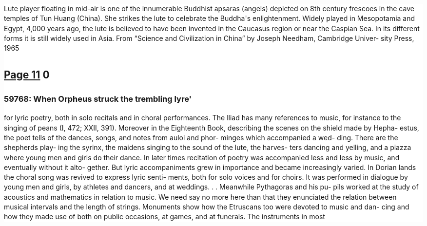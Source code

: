 Lute player floating in mid-air 
is one of the innumerable Buddhist 
apsaras (angels) depicted 
on 8th century frescoes in the cave 
temples of Tun Huang (China). 
She strikes the lute to celebrate 
the Buddha's enlightenment. 
Widely played in Mesopotamia 
and Egypt, 4,000 years ago, 
the lute is believed to have been 
invented in the Caucasus region 
or near the Caspian Sea. 
In its different forms it is still 
widely used in Asia. 
From “Science and Civilization in China” 
by Joseph Needham, Cambridge Univer- 
sity Press, 1965

## [Page 11](https://demo.humlab.umu.se/courier/059709eng.pdf#page=11) 0

### 59768: When Orpheus struck the trembling lyre'

for lyric poetry, both in solo recitals 
and in choral performances. 
The lliad has many references to 
music, for instance to the singing of 
peans (I, 472; XXII, 391). Moreover 
in the Eighteenth Book, describing the 
scenes on the shield made by Hepha- 
estus, the poet tells of the dances, 
songs, and notes from auloi and phor- 
minges which accompanied a wed- 
ding. There are the shepherds play- 
ing the syrinx, the maidens singing 
to the sound of the lute, the harves- 
ters dancing and yelling, and a piazza 
where young men and girls do their 
dance. 
In later times recitation of poetry 
was accompanied less and less by 
music, and eventually without it alto- 
gether. But lyric accompaniments 
grew in importance and became 
increasingly varied. 
In Dorian lands the choral song 
was revived to express lyric senti- 
ments, both for solo voices and for 
choirs. It was performed in dialogue 
by young men and girls, by athletes 
and dancers, and at weddings. . . 
Meanwhile Pythagoras and his pu- 
pils worked at the study of acoustics 
and mathematics in relation to music. 
We need say no more here than that 
they enunciated the relation between 
musical intervals and the length of 
strings. 
Monuments show how the Etruscans 
too were devoted to music and dan- 
cing and how they made use of both 
on public occasions, at games, and 
at funerals. The instruments in most 